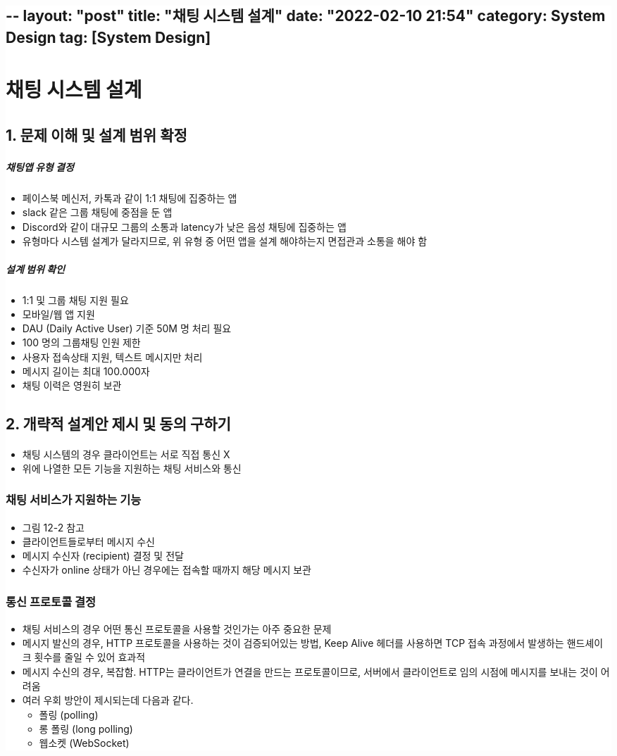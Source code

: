 --
layout: "post"
title: "채팅 시스템 설계"
date: "2022-02-10 21:54"
category: System Design
tag: [System Design]
---

# 채팅 시스템 설계

## 1. 문제 이해 및 설계 범위 확정

##### 채팅앱 유형 결정

- 페이스북 메신저, 카톡과 같이 1:1 채팅에 집중하는 앱
- slack 같은 그룹 채팅에 중점을 둔 앱
- Discord와 같이 대규모 그룹의 소통과 latency가 낮은 음성 채팅에 집중하는 앱
- 유형마다 시스템 설계가 달라지므로, 위 유형 중 어떤 앱을 설계 해야하는지 면접관과 소통을 해야 함

##### 설계 범위 확인

- 1:1 및 그룹 채팅 지원 필요
- 모바일/웹 앱 지원
- DAU (Daily Active User) 기준 50M 명 처리 필요
- 100 명의 그룹채팅 인원 제한
- 사용자 접속상태 지원, 텍스트 메시지만 처리
- 메시지 길이는 최대 100.000자
- 채팅 이력은 영원히 보관

## 2. 개략적 설계안 제시 및 동의 구하기

- 채팅 시스템의 경우 클라이언트는 서로 직접 통신 X
- 위에 나열한 모든 기능을 지원하는 채팅 서비스와 통신

### 채팅 서비스가 지원하는 기능

- 그림 12-2 참고
- 클라이언트들로부터 메시지 수신
- 메시지 수신자 (recipient) 결정 및 전달
- 수신자가 online 상태가 아닌 경우에는 접속할 때까지 해당 메시지 보관

### 통신 프로토콜 결정

- 채팅 서비스의 경우 어떤 통신 프로토콜을 사용할 것인가는 아주 중요한 문제
- 메시지 발신의 경우, HTTP 프로토콜을 사용하는 것이 검증되어있는 방법, Keep Alive 헤더를 사용하면 TCP 접속 과정에서 발생하는 핸드셰이크 횟수를 줄일 수 있어 효과적
- 메시지 수신의 경우, 복잡함. HTTP는 클라이언트가 연결을 만드는 프로토콜이므로, 서버에서 클라이언트로 임의 시점에 메시지를 보내는 것이 어려움
- 여러 우회 방안이 제시되는데 다음과 같다.
  - 폴링 (polling)
  - 롱 폴링 (long polling)
  - 웹소켓 (WebSocket)
